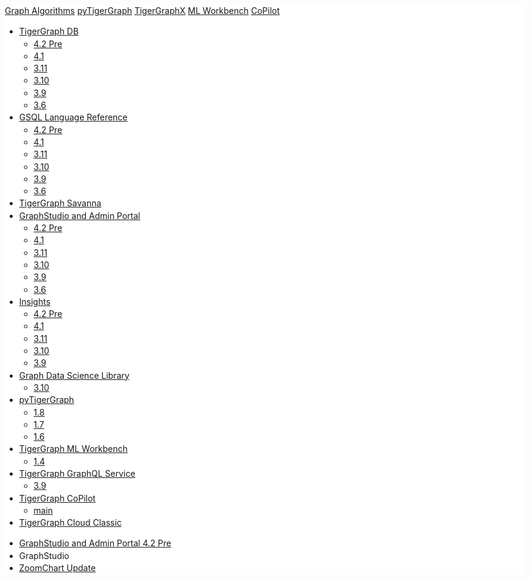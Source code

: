 [Graph Algorithms](https://docs.tigergraph.com/graph-ml/3.10/intro/) [pyTigerGraph](https://docs.tigergraph.com/pytigergraph/1.8/intro/) [TigerGraphX](https://github.com/tigergraph/ecosys/blob/master/tutorials/TigerGraphX.md) [ML Workbench](https://docs.tigergraph.com/ml-workbench/1.4/intro/) [CoPilot](https://docs.tigergraph.com/tg-copilot/intro/)
  * [TigerGraph DB](https://docs.tigergraph.com/tigergraph-server/4.2/intro/)
    * [4.2 Pre](https://docs.tigergraph.com/tigergraph-server/4.2/intro/)
    * [4.1](https://docs.tigergraph.com/tigergraph-server/4.1/intro/)
    * [3.11](https://docs.tigergraph.com/tigergraph-server/3.11/intro/)
    * [3.10](https://docs.tigergraph.com/tigergraph-server/3.10/intro/)
    * [3.9](https://docs.tigergraph.com/tigergraph-server/3.9/intro/)
    * [3.6](https://docs.tigergraph.com/tigergraph-server/3.6/intro/)
  * [GSQL Language Reference](https://docs.tigergraph.com/gsql-ref/4.2/intro/)
    * [4.2 Pre](https://docs.tigergraph.com/gsql-ref/4.2/intro/)
    * [4.1](https://docs.tigergraph.com/gsql-ref/4.1/intro/)
    * [3.11](https://docs.tigergraph.com/gsql-ref/3.11/intro/)
    * [3.10](https://docs.tigergraph.com/gsql-ref/3.10/intro/)
    * [3.9](https://docs.tigergraph.com/gsql-ref/3.9/intro/)
    * [3.6](https://docs.tigergraph.com/gsql-ref/3.6/intro/intro)
  * [TigerGraph Savanna](https://docs.tigergraph.com/savanna/main/overview/)
  * [GraphStudio and Admin Portal](https://docs.tigergraph.com/gui/4.2/intro/)
    * [4.2 Pre](https://docs.tigergraph.com/gui/4.2/intro/)
    * [4.1](https://docs.tigergraph.com/gui/4.1/intro/)
    * [3.11](https://docs.tigergraph.com/gui/3.11/intro/)
    * [3.10](https://docs.tigergraph.com/gui/3.10/intro/)
    * [3.9](https://docs.tigergraph.com/gui/3.9/intro/)
    * [3.6](https://docs.tigergraph.com/gui/3.6/graphstudio/overview)
  * [Insights](https://docs.tigergraph.com/insights/4.2/intro/)
    * [4.2 Pre](https://docs.tigergraph.com/insights/4.2/intro/)
    * [4.1](https://docs.tigergraph.com/insights/4.1/intro/)
    * [3.11](https://docs.tigergraph.com/insights/3.11/intro/)
    * [3.10](https://docs.tigergraph.com/insights/3.10/intro/)
    * [3.9](https://docs.tigergraph.com/insights/3.9/intro/)
  * [Graph Data Science Library](https://docs.tigergraph.com/graph-ml/3.10/intro/)
    * [3.10](https://docs.tigergraph.com/graph-ml/3.10/intro/)
  * [pyTigerGraph](https://docs.tigergraph.com/pytigergraph/1.8/intro/)
    * [1.8](https://docs.tigergraph.com/pytigergraph/1.8/intro/)
    * [1.7](https://docs.tigergraph.com/pytigergraph/1.7/intro/)
    * [1.6](https://docs.tigergraph.com/pytigergraph/1.6/intro/)
  * [TigerGraph ML Workbench](https://docs.tigergraph.com/ml-workbench/1.4/intro/)
    * [1.4](https://docs.tigergraph.com/ml-workbench/1.4/intro/)
  * [TigerGraph GraphQL Service](https://docs.tigergraph.com/graphql/3.9/)
    * [3.9](https://docs.tigergraph.com/graphql/3.9/)
  * [TigerGraph CoPilot](https://docs.tigergraph.com/tg-copilot/intro/)
    * [main](https://docs.tigergraph.com/tg-copilot/intro/)
  * [TigerGraph Cloud Classic](https://docs.tigergraph.com/cloud/main/start/overview)


[](https://docs.tigergraph.com/home/)
  * [GraphStudio and Admin Portal 4.2 Pre](https://docs.tigergraph.com/gui/4.2/intro/)
  * GraphStudio
  * [ZoomChart Update](https://docs.tigergraph.com/gui/4.2/graphstudio/graphstudio-zoomchart-update)
